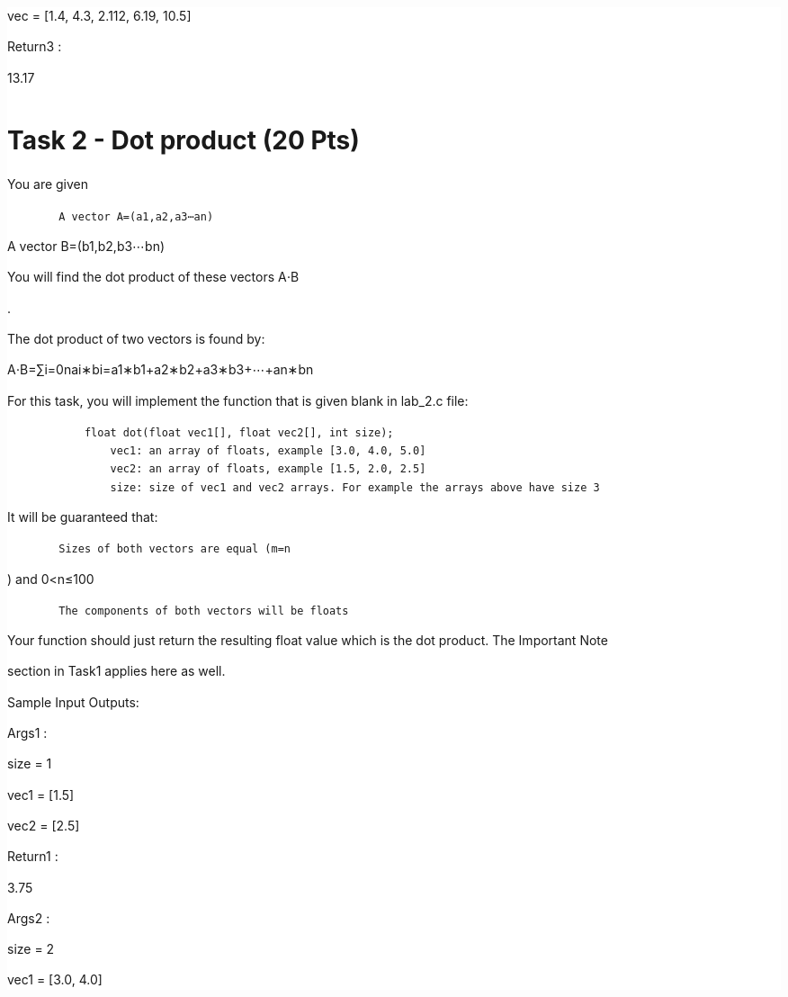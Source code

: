 vec = [1.4, 4.3, 2.112, 6.19, 10.5]

Return3 :

13.17

# Task 2 - Dot product  (20 Pts)


You are given

            A vector A=(a1,a2,a3⋯an)

A vector B=(b1,b2,b3⋯bn)

You will find the dot product of these vectors A⋅B

. 

The dot product of two vectors is found by:

A⋅B=∑i=0nai∗bi=a1∗b1+a2∗b2+a3∗b3+⋯+an∗bn

For this task, you will implement the function that is given blank in lab_2.c file:

                float dot(float vec1[], float vec2[], int size);
                    vec1: an array of floats, example [3.0, 4.0, 5.0]
                    vec2: an array of floats, example [1.5, 2.0, 2.5]
                    size: size of vec1 and vec2 arrays. For example the arrays above have size 3

It will be guaranteed that:

            Sizes of both vectors are equal (m=n

) and 0<n≤100

            The components of both vectors will be floats

Your function should just return the resulting float value which is the dot product. The Important Note

section in Task1 applies here as well.

Sample Input Outputs:

Args1 :  

size = 1

vec1 = [1.5]

vec2 = [2.5]

Return1 :

3.75

Args2 :  

size = 2

vec1 = [3.0, 4.0]
